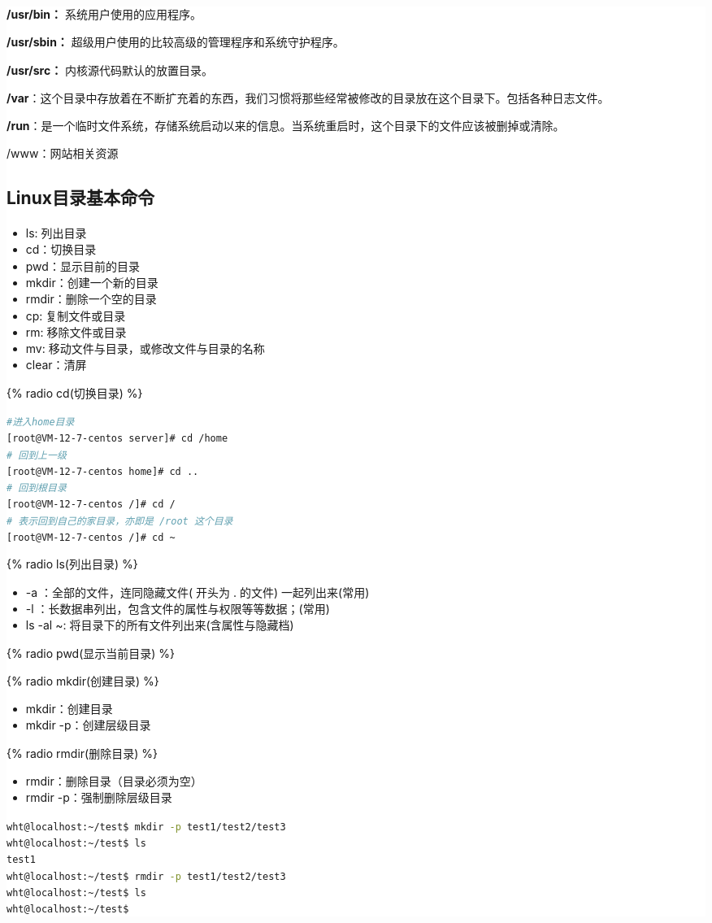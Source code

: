 **/usr/bin：** 系统用户使用的应用程序。

**/usr/sbin：** 超级用户使用的比较高级的管理程序和系统守护程序。

**/usr/src：** 内核源代码默认的放置目录。

**/var**：这个目录中存放着在不断扩充着的东西，我们习惯将那些经常被修改的目录放在这个目录下。包括各种日志文件。

**/run**：是一个临时文件系统，存储系统启动以来的信息。当系统重启时，这个目录下的文件应该被删掉或清除。

/www：网站相关资源

## Linux目录基本命令

- ls: 列出目录
- cd：切换目录
- pwd：显示目前的目录
- mkdir：创建一个新的目录
- rmdir：删除一个空的目录
- cp: 复制文件或目录
- rm: 移除文件或目录
- mv: 移动文件与目录，或修改文件与目录的名称
- clear：清屏

{% radio cd(切换目录) %}

```bash
#进入home目录
[root@VM-12-7-centos server]# cd /home
# 回到上一级
[root@VM-12-7-centos home]# cd ..
# 回到根目录
[root@VM-12-7-centos /]# cd /
# 表示回到自己的家目录，亦即是 /root 这个目录
[root@VM-12-7-centos /]# cd ~

```

{% radio ls(列出目录) %}

- -a ：全部的文件，连同隐藏文件( 开头为 . 的文件) 一起列出来(常用)
- -l ：长数据串列出，包含文件的属性与权限等等数据；(常用)
- ls -al ~: 将目录下的所有文件列出来(含属性与隐藏档)

{% radio pwd(显示当前目录) %}

{% radio mkdir(创建目录) %}

- mkdir：创建目录
- mkdir -p：创建层级目录

{% radio rmdir(删除目录) %}

- rmdir：删除目录（目录必须为空）
- rmdir -p：强制删除层级目录

```bash
wht@localhost:~/test$ mkdir -p test1/test2/test3
wht@localhost:~/test$ ls
test1
wht@localhost:~/test$ rmdir -p test1/test2/test3 
wht@localhost:~/test$ ls
wht@localhost:~/test$ 
```
